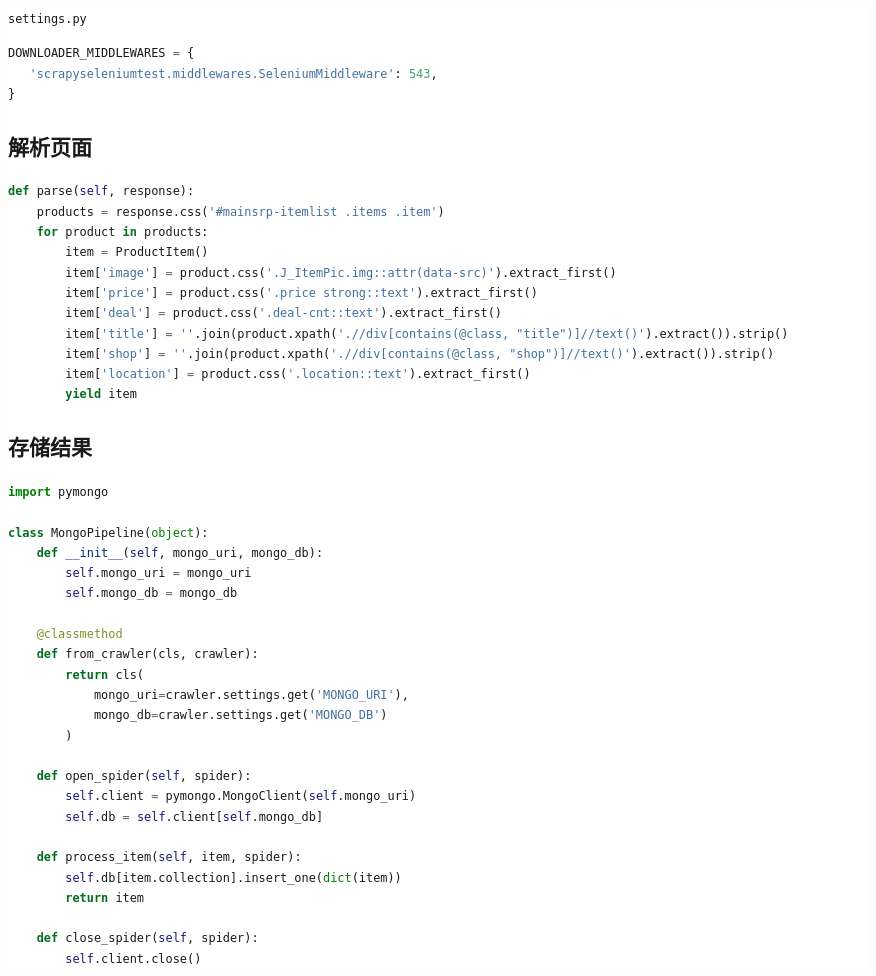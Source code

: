 `settings.py`

``` python
DOWNLOADER_MIDDLEWARES = {
   'scrapyseleniumtest.middlewares.SeleniumMiddleware': 543,
}
```

## 解析页面

``` python
def parse(self, response):
    products = response.css('#mainsrp-itemlist .items .item')
    for product in products:
        item = ProductItem()
        item['image'] = product.css('.J_ItemPic.img::attr(data-src)').extract_first()
        item['price'] = product.css('.price strong::text').extract_first()
        item['deal'] = product.css('.deal-cnt::text').extract_first()
        item['title'] = ''.join(product.xpath('.//div[contains(@class, "title")]//text()').extract()).strip()
        item['shop'] = ''.join(product.xpath('.//div[contains(@class, "shop")]//text()').extract()).strip()
        item['location'] = product.css('.location::text').extract_first()
        yield item
```

## 存储结果

``` python
import pymongo

class MongoPipeline(object):
    def __init__(self, mongo_uri, mongo_db):
        self.mongo_uri = mongo_uri
        self.mongo_db = mongo_db

    @classmethod
    def from_crawler(cls, crawler):
        return cls(
            mongo_uri=crawler.settings.get('MONGO_URI'),
            mongo_db=crawler.settings.get('MONGO_DB')
        )

    def open_spider(self, spider):
        self.client = pymongo.MongoClient(self.mongo_uri)
        self.db = self.client[self.mongo_db]

    def process_item(self, item, spider):
        self.db[item.collection].insert_one(dict(item))
        return item

    def close_spider(self, spider):
        self.client.close()
```

